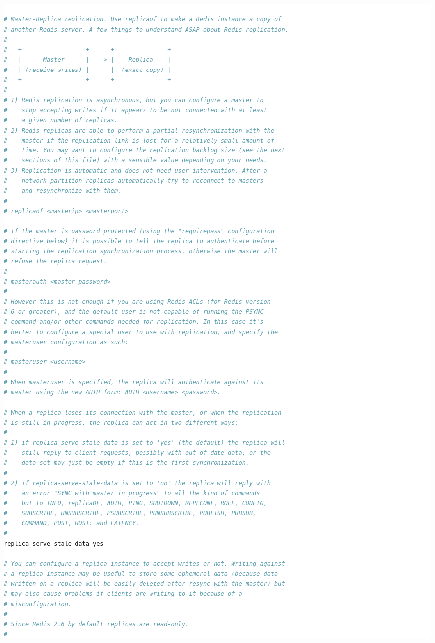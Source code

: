 ```bash

# Master-Replica replication. Use replicaof to make a Redis instance a copy of
# another Redis server. A few things to understand ASAP about Redis replication.
#
#   +------------------+      +---------------+
#   |      Master      | ---> |    Replica    |
#   | (receive writes) |      |  (exact copy) |
#   +------------------+      +---------------+
#
# 1) Redis replication is asynchronous, but you can configure a master to
#    stop accepting writes if it appears to be not connected with at least
#    a given number of replicas.
# 2) Redis replicas are able to perform a partial resynchronization with the
#    master if the replication link is lost for a relatively small amount of
#    time. You may want to configure the replication backlog size (see the next
#    sections of this file) with a sensible value depending on your needs.
# 3) Replication is automatic and does not need user intervention. After a
#    network partition replicas automatically try to reconnect to masters
#    and resynchronize with them.
#
# replicaof <masterip> <masterport>

# If the master is password protected (using the "requirepass" configuration
# directive below) it is possible to tell the replica to authenticate before
# starting the replication synchronization process, otherwise the master will
# refuse the replica request.
#
# masterauth <master-password>
#
# However this is not enough if you are using Redis ACLs (for Redis version
# 6 or greater), and the default user is not capable of running the PSYNC
# command and/or other commands needed for replication. In this case it's
# better to configure a special user to use with replication, and specify the
# masteruser configuration as such:
#
# masteruser <username>
#
# When masteruser is specified, the replica will authenticate against its
# master using the new AUTH form: AUTH <username> <password>.

# When a replica loses its connection with the master, or when the replication
# is still in progress, the replica can act in two different ways:
#
# 1) if replica-serve-stale-data is set to 'yes' (the default) the replica will
#    still reply to client requests, possibly with out of date data, or the
#    data set may just be empty if this is the first synchronization.
#
# 2) if replica-serve-stale-data is set to 'no' the replica will reply with
#    an error "SYNC with master in progress" to all the kind of commands
#    but to INFO, replicaOF, AUTH, PING, SHUTDOWN, REPLCONF, ROLE, CONFIG,
#    SUBSCRIBE, UNSUBSCRIBE, PSUBSCRIBE, PUNSUBSCRIBE, PUBLISH, PUBSUB,
#    COMMAND, POST, HOST: and LATENCY.
#
replica-serve-stale-data yes

# You can configure a replica instance to accept writes or not. Writing against
# a replica instance may be useful to store some ephemeral data (because data
# written on a replica will be easily deleted after resync with the master) but
# may also cause problems if clients are writing to it because of a
# misconfiguration.
#
# Since Redis 2.6 by default replicas are read-only.
#
```